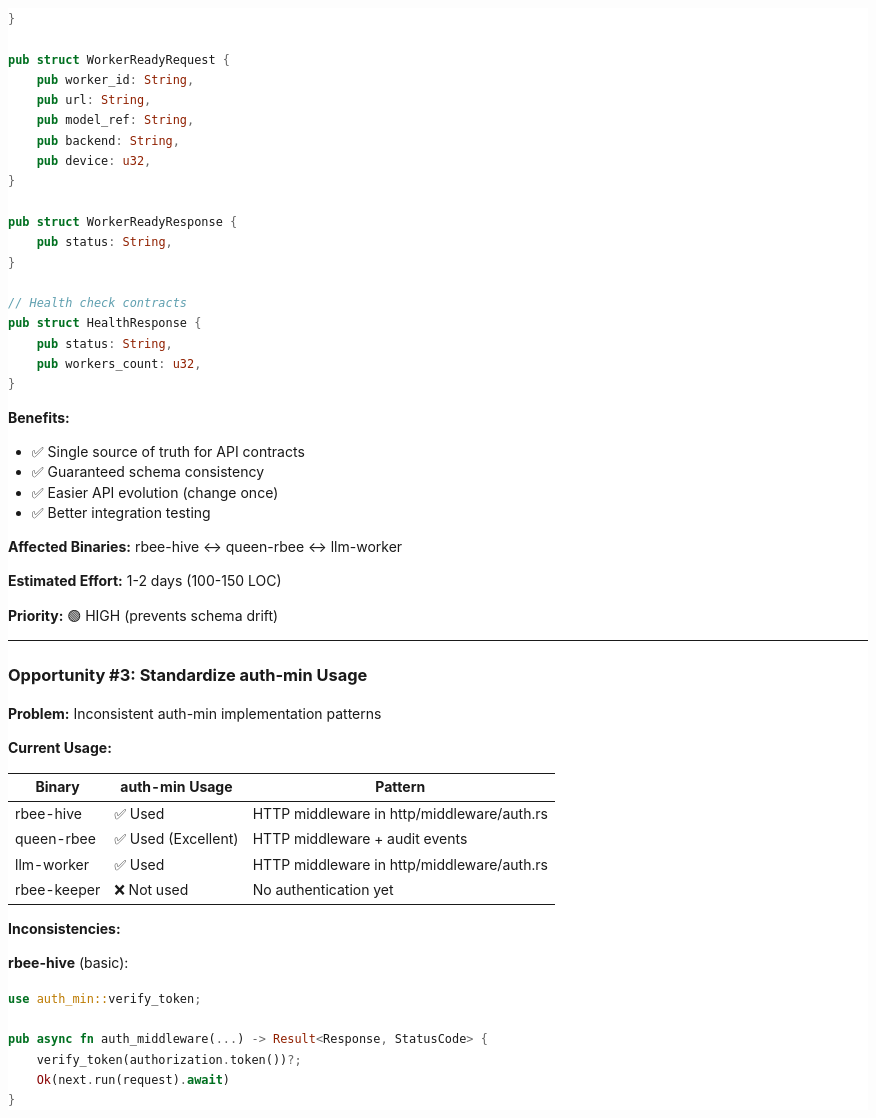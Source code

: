 ```rust
}

pub struct WorkerReadyRequest {
    pub worker_id: String,
    pub url: String,
    pub model_ref: String,
    pub backend: String,
    pub device: u32,
}

pub struct WorkerReadyResponse {
    pub status: String,
}

// Health check contracts
pub struct HealthResponse {
    pub status: String,
    pub workers_count: u32,
}
```

**Benefits:**
- ✅ Single source of truth for API contracts
- ✅ Guaranteed schema consistency
- ✅ Easier API evolution (change once)
- ✅ Better integration testing

**Affected Binaries:** rbee-hive ↔ queen-rbee ↔ llm-worker

**Estimated Effort:** 1-2 days (100-150 LOC)

**Priority:** 🟢 HIGH (prevents schema drift)

---

### Opportunity #3: Standardize auth-min Usage

**Problem:** Inconsistent auth-min implementation patterns

**Current Usage:**

| Binary | auth-min Usage | Pattern |
|--------|---------------|---------|
| rbee-hive | ✅ Used | HTTP middleware in http/middleware/auth.rs |
| queen-rbee | ✅ Used (Excellent) | HTTP middleware + audit events |
| llm-worker | ✅ Used | HTTP middleware in http/middleware/auth.rs |
| rbee-keeper | ❌ Not used | No authentication yet |

**Inconsistencies:**

**rbee-hive** (basic):
```rust
use auth_min::verify_token;

pub async fn auth_middleware(...) -> Result<Response, StatusCode> {
    verify_token(authorization.token())?;
    Ok(next.run(request).await)
}
```
